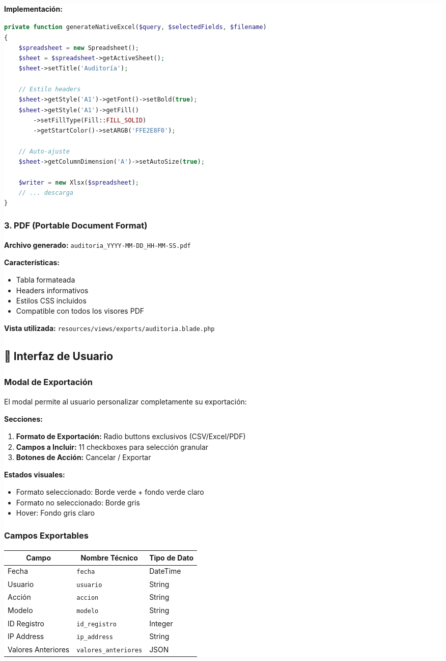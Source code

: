 **Implementación:**
```php
private function generateNativeExcel($query, $selectedFields, $filename)
{
    $spreadsheet = new Spreadsheet();
    $sheet = $spreadsheet->getActiveSheet();
    $sheet->setTitle('Auditoría');
    
    // Estilo headers
    $sheet->getStyle('A1')->getFont()->setBold(true);
    $sheet->getStyle('A1')->getFill()
        ->setFillType(Fill::FILL_SOLID)
        ->getStartColor()->setARGB('FFE2E8F0');
    
    // Auto-ajuste
    $sheet->getColumnDimension('A')->setAutoSize(true);
    
    $writer = new Xlsx($spreadsheet);
    // ... descarga
}
```

### 3. PDF (Portable Document Format)

**Archivo generado:** `auditoria_YYYY-MM-DD_HH-MM-SS.pdf`

**Características:**
- Tabla formateada
- Headers informativos
- Estilos CSS incluidos
- Compatible con todos los visores PDF

**Vista utilizada:** `resources/views/exports/auditoria.blade.php`

## 🎨 Interfaz de Usuario

### Modal de Exportación

El modal permite al usuario personalizar completamente su exportación:

**Secciones:**
1. **Formato de Exportación:** Radio buttons exclusivos (CSV/Excel/PDF)
2. **Campos a Incluir:** 11 checkboxes para selección granular
3. **Botones de Acción:** Cancelar / Exportar

**Estados visuales:**
- Formato seleccionado: Borde verde + fondo verde claro
- Formato no seleccionado: Borde gris
- Hover: Fondo gris claro

### Campos Exportables

| Campo | Nombre Técnico | Tipo de Dato |
|-------|----------------|--------------|
| Fecha | `fecha` | DateTime |
| Usuario | `usuario` | String |
| Acción | `accion` | String |
| Modelo | `modelo` | String |
| ID Registro | `id_registro` | Integer |
| IP Address | `ip_address` | String |
| Valores Anteriores | `valores_anteriores` | JSON |